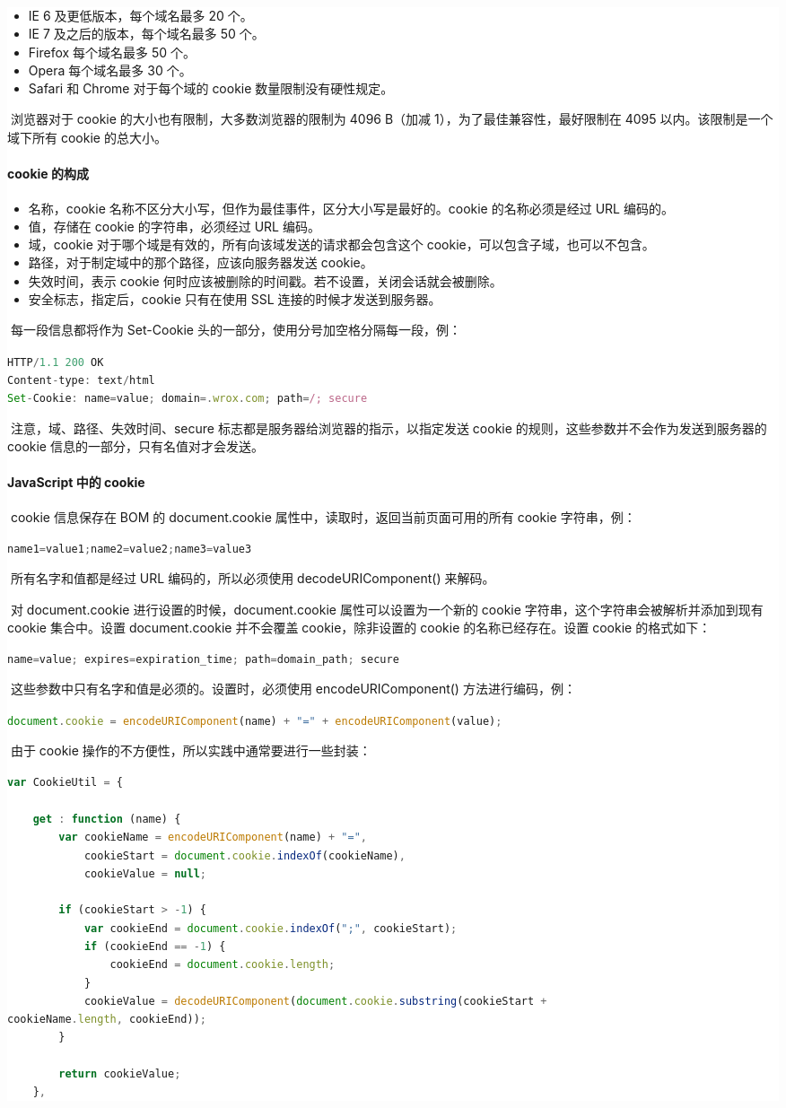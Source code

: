- IE 6 及更低版本，每个域名最多 20 个。
- IE 7 及之后的版本，每个域名最多 50 个。
- Firefox 每个域名最多 50 个。
- Opera 每个域名最多 30 个。
- Safari 和 Chrome 对于每个域的 cookie 数量限制没有硬性规定。

​        浏览器对于 cookie 的大小也有限制，大多数浏览器的限制为 4096 B（加减 1），为了最佳兼容性，最好限制在 4095 以内。该限制是一个域下所有 cookie 的总大小。

#### cookie 的构成

- 名称，cookie 名称不区分大小写，但作为最佳事件，区分大小写是最好的。cookie 的名称必须是经过 URL 编码的。
- 值，存储在 cookie 的字符串，必须经过 URL 编码。
- 域，cookie 对于哪个域是有效的，所有向该域发送的请求都会包含这个 cookie，可以包含子域，也可以不包含。
- 路径，对于制定域中的那个路径，应该向服务器发送 cookie。
- 失效时间，表示 cookie 何时应该被删除的时间戳。若不设置，关闭会话就会被删除。
- 安全标志，指定后，cookie 只有在使用 SSL 连接的时候才发送到服务器。

​        每一段信息都将作为 Set-Cookie 头的一部分，使用分号加空格分隔每一段，例：

```javascript
HTTP/1.1 200 OK
Content-type: text/html
Set-Cookie: name=value; domain=.wrox.com; path=/; secure
```

​		注意，域、路径、失效时间、secure 标志都是服务器给浏览器的指示，以指定发送 cookie 的规则，这些参数并不会作为发送到服务器的 cookie 信息的一部分，只有名值对才会发送。

#### JavaScript 中的 cookie

​		cookie 信息保存在 BOM 的 document.cookie 属性中，读取时，返回当前页面可用的所有 cookie 字符串，例：

```javascript
name1=value1;name2=value2;name3=value3
```

​		所有名字和值都是经过 URL 编码的，所以必须使用 decodeURIComponent() 来解码。

​		对 document.cookie 进行设置的时候，document.cookie 属性可以设置为一个新的 cookie 字符串，这个字符串会被解析并添加到现有 cookie 集合中。设置 document.cookie 并不会覆盖 cookie，除非设置的 cookie 的名称已经存在。设置 cookie 的格式如下：

```javascript
name=value; expires=expiration_time; path=domain_path; secure
```

​		这些参数中只有名字和值是必须的。设置时，必须使用 encodeURIComponent() 方法进行编码，例：

```javascript
document.cookie = encodeURIComponent(name) + "=" + encodeURIComponent(value);
```

​		由于 cookie 操作的不方便性，所以实践中通常要进行一些封装：

```javascript
var CookieUtil = {

    get : function (name) {
        var cookieName = encodeURIComponent(name) + "=",
            cookieStart = document.cookie.indexOf(cookieName),
            cookieValue = null;

        if (cookieStart > -1) {
            var cookieEnd = document.cookie.indexOf(";", cookieStart);
            if (cookieEnd == -1) {
                cookieEnd = document.cookie.length;
            }
            cookieValue = decodeURIComponent(document.cookie.substring(cookieStart + 												cookieName.length, cookieEnd));
        }

        return cookieValue;
    },

```